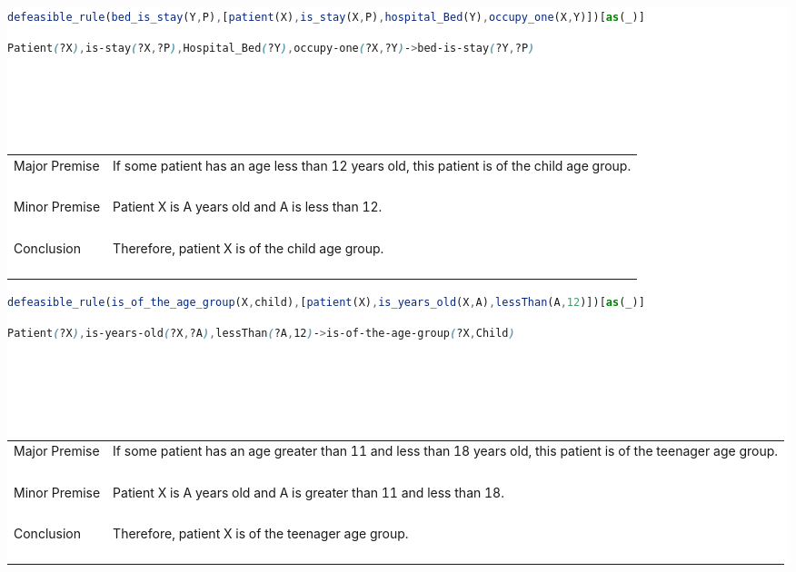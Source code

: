 ``` javascript
defeasible_rule(bed_is_stay(Y,P),[patient(X),is_stay(X,P),hospital_Bed(Y),occupy_one(X,Y)])[as(_)]
```

``` css
Patient(?X),is-stay(?X,?P),Hospital_Bed(?Y),occupy-one(?X,?Y)->bed-is-stay(?Y,?P)
```

<br>

#

<br>

<table>
  <tr>
    <td height="40">Major Premise</td>
    <td height="40">
 	If some patient has an age less than 12 years old, this patient is of the child age group.
    </td>
  </tr>
  <tr>
    <td height="40">Minor Premise</td>
    <td height="40">Patient X is A years old and A is less than 12.</td>
  </tr>
   <tr>
    <td height="40">Conclusion</td>
     <td height="40">Therefore, patient X is of the child age group.</td>
  </tr>
</table>

``` javascript
defeasible_rule(is_of_the_age_group(X,child),[patient(X),is_years_old(X,A),lessThan(A,12)])[as(_)]
```

``` css
Patient(?X),is-years-old(?X,?A),lessThan(?A,12)->is-of-the-age-group(?X,Child)
```

<br>

#

<br>

<table>
  <tr>
    <td height="40">Major Premise</td>
    <td height="40">
 	If some patient has an age greater than 11 and less than 18 years old, this patient is of the teenager age group.
    </td>
  </tr>
  <tr>
    <td height="40">Minor Premise</td>
    <td height="40">Patient X is A years old and A is greater than 11 and less than 18.</td>
  </tr>
   <tr>
    <td height="40">Conclusion</td>
     <td height="40">Therefore, patient X is of the teenager age group.</td>
  </tr>
</table>
